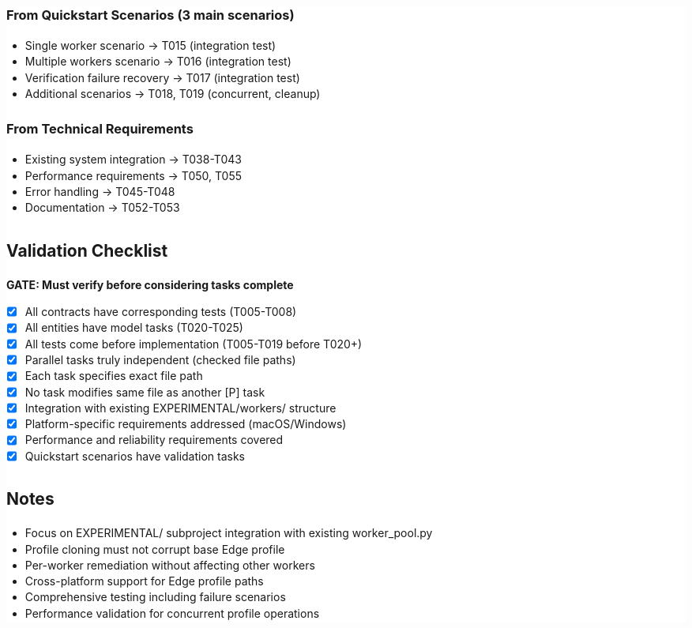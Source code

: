 ### From Quickstart Scenarios (3 main scenarios)
- Single worker scenario → T015 (integration test)
- Multiple workers scenario → T016 (integration test)
- Verification failure recovery → T017 (integration test)
- Additional scenarios → T018, T019 (concurrent, cleanup)

### From Technical Requirements
- Existing system integration → T038-T043
- Performance requirements → T050, T055
- Error handling → T045-T048
- Documentation → T052-T053

## Validation Checklist
**GATE: Must verify before considering tasks complete**

- [x] All contracts have corresponding tests (T005-T008)
- [x] All entities have model tasks (T020-T025)
- [x] All tests come before implementation (T005-T019 before T020+)
- [x] Parallel tasks truly independent (checked file paths)
- [x] Each task specifies exact file path
- [x] No task modifies same file as another [P] task
- [x] Integration with existing EXPERIMENTAL/workers/ structure
- [x] Platform-specific requirements addressed (macOS/Windows)
- [x] Performance and reliability requirements covered
- [x] Quickstart scenarios have validation tasks

## Notes
- Focus on EXPERIMENTAL/ subproject integration with existing worker_pool.py
- Profile cloning must not corrupt base Edge profile
- Per-worker remediation without affecting other workers
- Cross-platform support for Edge profile paths
- Comprehensive testing including failure scenarios
- Performance validation for concurrent profile operations